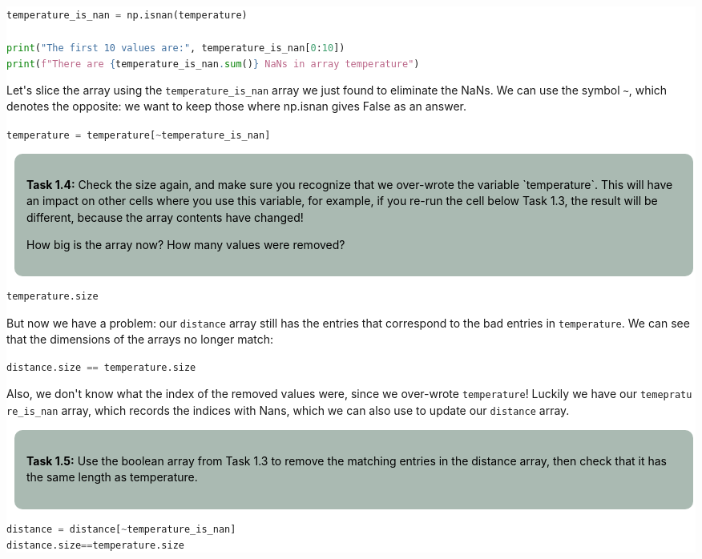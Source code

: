 ```python
temperature_is_nan = np.isnan(temperature)

print("The first 10 values are:", temperature_is_nan[0:10])
print(f"There are {temperature_is_nan.sum()} NaNs in array temperature")
```

Let's slice the array using the `temperature_is_nan` array we just found to eliminate the NaNs. We can use the symbol `~`, which denotes the opposite: we want to keep those where np.isnan gives False as an answer.

```python
temperature = temperature[~temperature_is_nan]
```

<div style="background-color:#AABAB2; color: black; width:95%; vertical-align: middle; padding:15px; margin: 10px; border-radius: 10px">
<p>
<b>Task 1.4:</b>   
Check the size again, and make sure you recognize that we over-wrote the variable `temperature`. This will have an impact on other cells where you use this variable, for example, if you re-run the cell below Task 1.3, the result will be different, because the array contents have changed!

How big is the array now? How many values were removed?
</p>
</div>

```python
temperature.size

```

But now we have a problem: our `distance` array still has the entries that correspond to the bad entries in `temperature`. We can see that the dimensions of the arrays no longer match:

```python
distance.size == temperature.size
```

Also, we don't know what the index of the removed values were, since we over-wrote `temperature`! Luckily we have our `temeprature_is_nan` array, which records the indices with Nans, which we can also use to update our `distance` array.


<div style="background-color:#AABAB2; color: black; width:95%; vertical-align: middle; padding:15px; margin: 10px; border-radius: 10px">
<p>
<b>Task 1.5:</b>   
Use the boolean array from Task 1.3 to remove the matching entries in the distance array, then check that it has the same length as temperature.
</p>
</div>

```python
distance = distance[~temperature_is_nan]
distance.size==temperature.size
```
